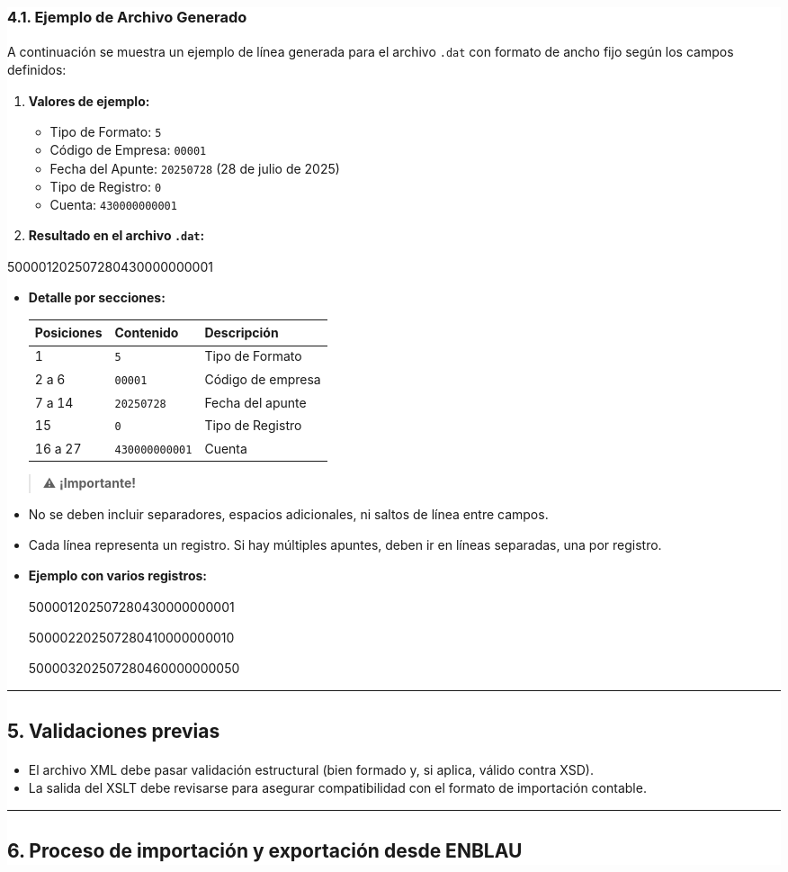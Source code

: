 
### 4.1. Ejemplo de Archivo Generado

A continuación se muestra un ejemplo de línea generada para el archivo `.dat` con formato de ancho fijo según los campos definidos:

1. **Valores de ejemplo:**

    - Tipo de Formato: `5`
    - Código de Empresa: `00001`
    - Fecha del Apunte: `20250728` (28 de julio de 2025)
    - Tipo de Registro: `0`
    - Cuenta: `430000000001`

2. **Resultado en el archivo `.dat`:**

500001202507280430000000001

- **Detalle por secciones:**

    | Posiciones | Contenido      | Descripción           |
    |------------|----------------|------------------------|
    | 1          | `5`            | Tipo de Formato       |
    | 2 a 6      | `00001`        | Código de empresa     |
    | 7 a 14     | `20250728`     | Fecha del apunte      |
    | 15         | `0`            | Tipo de Registro      |
    | 16 a 27    | `430000000001` | Cuenta                |

> ⚠️ **¡Importante!**   
- No se deben incluir separadores, espacios adicionales, ni saltos de línea entre campos.  
- Cada línea representa un registro. Si hay múltiples apuntes, deben ir en líneas separadas, una por registro.

- **Ejemplo con varios registros:**

    500001202507280430000000001

    500002202507280410000000010

    500003202507280460000000050

---

## 5. Validaciones previas

- El archivo XML debe pasar validación estructural (bien formado y, si aplica, válido contra XSD).
- La salida del XSLT debe revisarse para asegurar compatibilidad con el formato de importación contable.

---

## 6. Proceso de importación y exportación desde ENBLAU
